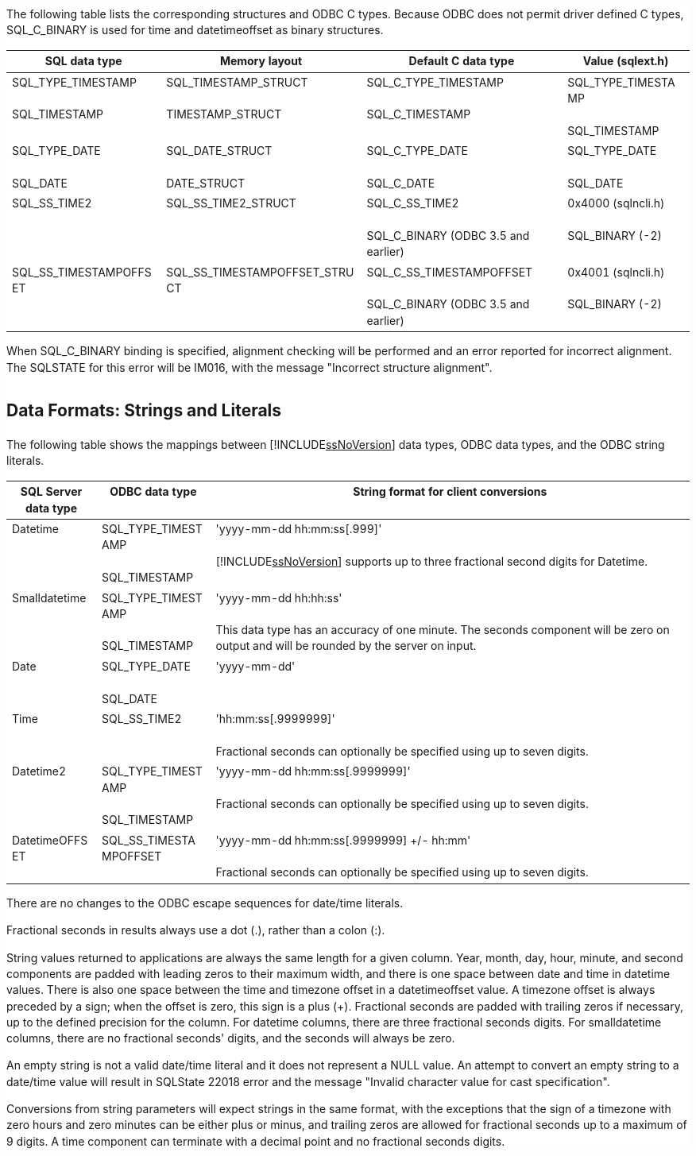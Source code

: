  The following table lists the corresponding structures and ODBC C types. Because ODBC does not permit driver defined C types, SQL_C_BINARY is used for time and datetimeoffset as binary structures.  
  
|SQL data type|Memory layout|Default C data type|Value (sqlext.h)|  
|-------------------|-------------------|-------------------------|------------------------|  
|SQL_TYPE_TIMESTAMP<br /><br /> SQL_TIMESTAMP|SQL_TIMESTAMP_STRUCT<br /><br /> TIMESTAMP_STRUCT|SQL_C_TYPE_TIMESTAMP<br /><br /> SQL_C_TIMESTAMP|SQL_TYPE_TIMESTAMP<br /><br /> SQL_TIMESTAMP|  
|SQL_TYPE_DATE<br /><br /> SQL_DATE|SQL_DATE_STRUCT<br /><br /> DATE_STRUCT|SQL_C_TYPE_DATE<br /><br /> SQL_C_DATE|SQL_TYPE_DATE<br /><br /> SQL_DATE|  
|SQL_SS_TIME2|SQL_SS_TIME2_STRUCT|SQL_C_SS_TIME2<br /><br /> SQL_C_BINARY (ODBC 3.5 and earlier)|0x4000 (sqlncli.h)<br /><br /> SQL_BINARY (-2)|  
|SQL_SS_TIMESTAMPOFFSET|SQL_SS_TIMESTAMPOFFSET_STRUCT|SQL_C_SS_TIMESTAMPOFFSET<br /><br /> SQL_C_BINARY (ODBC 3.5 and earlier)|0x4001 (sqlncli.h)<br /><br /> SQL_BINARY (-2)|  
  
 When SQL_C_BINARY binding is specified, alignment checking will be performed and an error reported for incorrect alignment. The SQLSTATE for this error will be IM016, with the message "Incorrect structure alignment".  
  
## Data Formats: Strings and Literals  
 The following table shows the mappings between [!INCLUDE[ssNoVersion](../../includes/ssnoversion-md.md)] data types, ODBC data types, and the ODBC string literals.  
  
|SQL Server data type|ODBC data type|String format for client conversions|  
|--------------------------|--------------------|------------------------------------------|  
|Datetime|SQL_TYPE_TIMESTAMP<br /><br /> SQL_TIMESTAMP|'yyyy-mm-dd hh:mm:ss[.999]'<br /><br /> [!INCLUDE[ssNoVersion](../../includes/ssnoversion-md.md)] supports up to three fractional second digits for Datetime.|  
|Smalldatetime|SQL_TYPE_TIMESTAMP<br /><br /> SQL_TIMESTAMP|'yyyy-mm-dd hh:hh:ss'<br /><br /> This data type has an accuracy of one minute. The seconds component will be zero on output and will be rounded by the server on input.|  
|Date|SQL_TYPE_DATE<br /><br /> SQL_DATE|'yyyy-mm-dd'|  
|Time|SQL_SS_TIME2|'hh:mm:ss[.9999999]'<br /><br /> Fractional seconds can optionally be specified using up to seven digits.|  
|Datetime2|SQL_TYPE_TIMESTAMP<br /><br /> SQL_TIMESTAMP|'yyyy-mm-dd hh:mm:ss[.9999999]'<br /><br /> Fractional seconds can optionally be specified using up to seven digits.|  
|DatetimeOFFSET|SQL_SS_TIMESTAMPOFFSET|'yyyy-mm-dd hh:mm:ss[.9999999] +/- hh:mm'<br /><br /> Fractional seconds can optionally be specified using up to seven digits.|  
  
 There are no changes to the ODBC escape sequences for date/time literals.  
  
 Fractional seconds in results always use a dot (.), rather than a colon (:).  
  
 String values returned to applications are always the same length for a given column. Year, month, day, hour, minute, and second components are padded with leading zeros to their maximum width, and there is one space between date and time in datetime values. There is also one space between the time and timezone offset in a datetimeoffset value. A timezone offset is always preceded by a sign; when the offset is zero, this sign is a plus (+). Fractional seconds are padded with trailing zeros if necessary, up to the defined precision for the column. For datetime columns, there are three fractional seconds digits. For smalldatetime columns, there are no fractional seconds' digits, and the seconds will always be zero.  
  
 An empty string is not a valid date/time literal and it does not represent a NULL value. An attempt to convert an empty string to a date/time value will result in SQLState 22018 error and the message "Invalid character value for cast specification".  
  
 Conversions from string parameters will expect strings in the same format, with the exceptions that the sign of a timezone with zero hours and zero minutes can be either plus or minus, and trailing zeros are allowed for fractional seconds up to a maximum of 9 digits. A time component can terminate with a decimal point and no fractional seconds digits.  
  